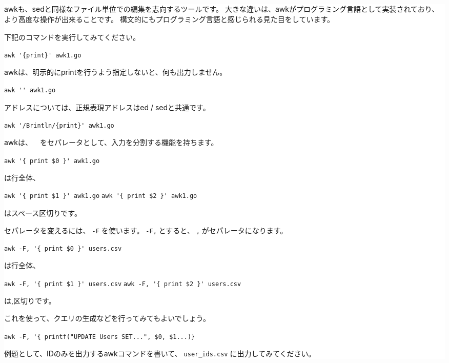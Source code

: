 awkも、sedと同様なファイル単位での編集を志向するツールです。
大きな違いは、awkがプログラミング言語として実装されており、より高度な操作が出来ることです。
構文的にもプログラミング言語と感じられる見た目をしています。

下記のコマンドを実行してみてください。

`awk '{print}' awk1.go`

awkは、明示的にprintを行うよう指定しないと、何も出力しません。

`awk '' awk1.go`

アドレスについては、正規表現アドレスはed / sedと共通です。

`awk '/Brintln/{print}' awk1.go`

awkは、 ` ` をセパレータとして、入力を分割する機能を持ちます。

`awk '{ print $0 }' awk1.go`

は行全体、

`awk '{ print $1 }' awk1.go`
`awk '{ print $2 }' awk1.go`

はスペース区切りです。

セパレータを変えるには、 `-F` を使います。
`-F,` とすると、 `,` がセパレータになります。

`awk -F, '{ print $0 }' users.csv`

は行全体、

`awk -F, '{ print $1 }' users.csv`
`awk -F, '{ print $2 }' users.csv`

は,区切りです。

これを使って、クエリの生成などを行ってみてもよいでしょう。

`awk -F, '{ printf("UPDATE Users SET...", $0, $1...)}`

例題として、IDのみを出力するawkコマンドを書いて、 `user_ids.csv` に出力してみてください。
